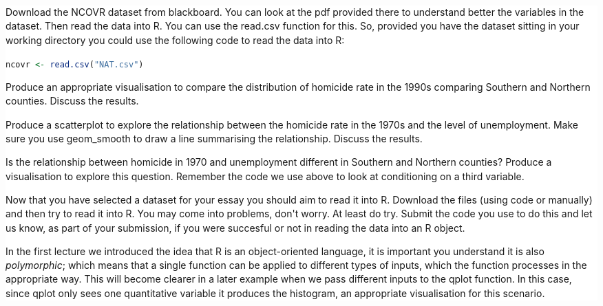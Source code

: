 Download the NCOVR dataset from blackboard. You can look at the pdf provided there to understand better the variables in the dataset. Then read the data into R. You can use the read.csv function for this. So, provided you have the dataset sitting in your working directory you could use the following code to read the data into R:


```r
ncovr <- read.csv("NAT.csv")
```

Produce an appropriate visualisation to compare the distribution of homicide rate in the 1990s comparing Southern and Northern counties. Discuss the results.



Produce a scatterplot to explore the relationship between the homicide rate in the 1970s and the level of unemployment. Make sure you use geom_smooth to draw a line summarising the relationship. Discuss the results.



Is the relationship between homicide in 1970 and unemployment different in Southern and Northern counties? Produce a visualisation to explore this question. Remember the code we use above to look at conditioning on a third variable. 



Now that you have selected a dataset for your essay you should aim to read it into R. Download the files (using code or manually) and then try to read it into R. You may come into problems, don't worry. At least do try. Submit the code you use to do this and let us know, as part of your submission, if you were succesful or not in reading the data into an R object.

[^1]: Tufte, Edward (2001) *The visual display of quantitative information.* 2nd Edition. Graphic Press.
[^2]: Few, Stephen (2012) *Show me the numbers: designing graphics and tables to enlighten.* 2nd Edition. Analytics Press.
[^3]: Cairo, Alberto (2016) *The truthful art: data, charts, and maps for communication.* New Riders.
[^4]: Split into two groups.
[^5]: [This](http://tomhopper.me/2010/08/30/graphing-highly-skewed-data/) is an interesting blog entry in solutions when you have highly skewed data. 

In the first lecture we introduced the idea that R is an object-oriented language, it is important you understand it is also *polymorphic*; which means that a single function can be applied to different types of inputs, which the function processes in the appropriate way. This will become clearer in a later example when we pass different inputs to the qplot function. In this case, since qplot only sees one quantitative variable it produces the histogram, an appropriate visualisation for this scenario.
